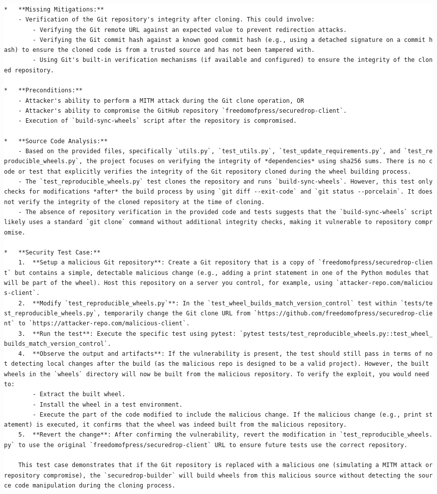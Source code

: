    *   **Missing Mitigations:**
        - Verification of the Git repository's integrity after cloning. This could involve:
            - Verifying the Git remote URL against an expected value to prevent redirection attacks.
            - Verifying the Git commit hash against a known good commit hash (e.g., using a detached signature on a commit hash) to ensure the cloned code is from a trusted source and has not been tampered with.
            - Using Git's built-in verification mechanisms (if available and configured) to ensure the integrity of the cloned repository.

    *   **Preconditions:**
        - Attacker's ability to perform a MITM attack during the Git clone operation, OR
        - Attacker's ability to compromise the GitHub repository `freedomofpress/securedrop-client`.
        - Execution of `build-sync-wheels` script after the repository is compromised.

    *   **Source Code Analysis:**
        - Based on the provided files, specifically `utils.py`, `test_utils.py`, `test_update_requirements.py`, and `test_reproducible_wheels.py`, the project focuses on verifying the integrity of *dependencies* using sha256 sums. There is no code or test that explicitly verifies the integrity of the Git repository cloned during the wheel building process.
        - The `test_reproducible_wheels.py` test clones the repository and runs `build-sync-wheels`. However, this test only checks for modifications *after* the build process by using `git diff --exit-code` and `git status --porcelain`. It does not verify the integrity of the cloned repository at the time of cloning.
        - The absence of repository verification in the provided code and tests suggests that the `build-sync-wheels` script likely uses a standard `git clone` command without additional integrity checks, making it vulnerable to repository compromise.

    *   **Security Test Case:**
        1.  **Setup a malicious Git repository**: Create a Git repository that is a copy of `freedomofpress/securedrop-client` but contains a simple, detectable malicious change (e.g., adding a print statement in one of the Python modules that will be part of the wheel). Host this repository on a server you control, for example, using `attacker-repo.com/malicious-client`.
        2.  **Modify `test_reproducible_wheels.py`**: In the `test_wheel_builds_match_version_control` test within `tests/test_reproducible_wheels.py`, temporarily change the Git clone URL from `https://github.com/freedomofpress/securedrop-client` to `https://attacker-repo.com/malicious-client`.
        3.  **Run the test**: Execute the specific test using pytest: `pytest tests/test_reproducible_wheels.py::test_wheel_builds_match_version_control`.
        4.  **Observe the output and artifacts**: If the vulnerability is present, the test should still pass in terms of not detecting local changes after the build (as the malicious repo is designed to be a valid project). However, the built wheels in the `wheels` directory will now be built from the malicious repository. To verify the exploit, you would need to:
            - Extract the built wheel.
            - Install the wheel in a test environment.
            - Execute the part of the code modified to include the malicious change. If the malicious change (e.g., print statement) is executed, it confirms that the wheel was indeed built from the malicious repository.
        5.  **Revert the change**: After confirming the vulnerability, revert the modification in `test_reproducible_wheels.py` to use the original `freedomofpress/securedrop-client` URL to ensure future tests use the correct repository.

        This test case demonstrates that if the Git repository is replaced with a malicious one (simulating a MITM attack or repository compromise), the `securedrop-builder` will build wheels from this malicious source without detecting the source code manipulation during the cloning process.
